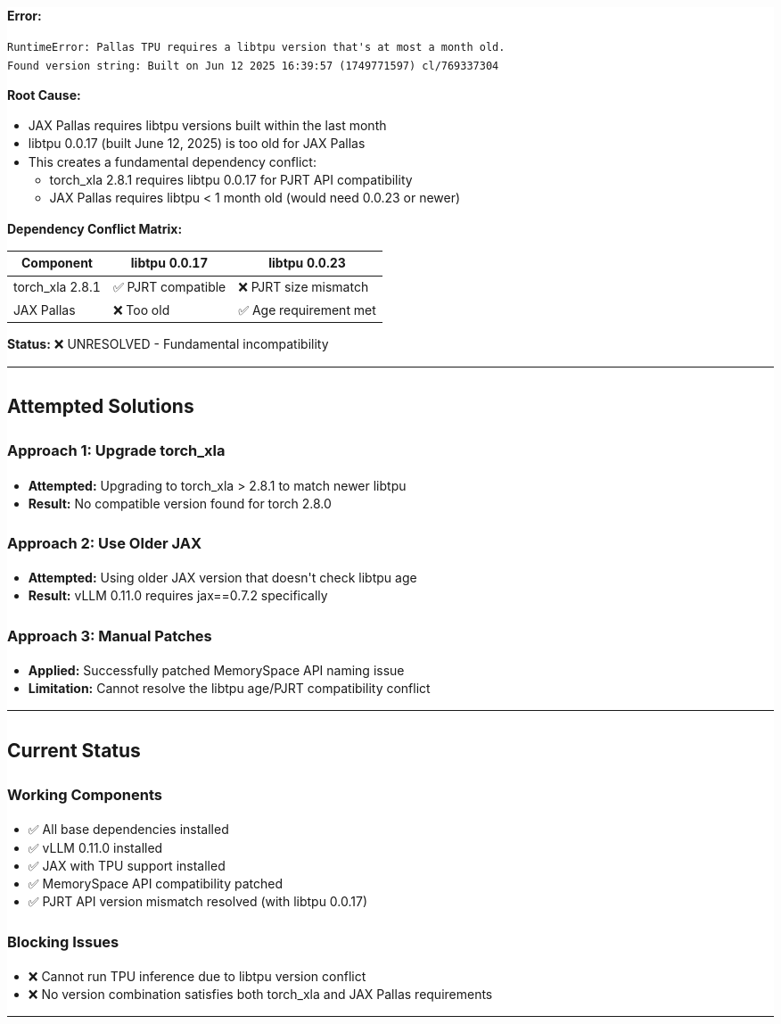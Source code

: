 **Error:**
```
RuntimeError: Pallas TPU requires a libtpu version that's at most a month old.
Found version string: Built on Jun 12 2025 16:39:57 (1749771597) cl/769337304
```

**Root Cause:**
- JAX Pallas requires libtpu versions built within the last month
- libtpu 0.0.17 (built June 12, 2025) is too old for JAX Pallas
- This creates a fundamental dependency conflict:
  - torch_xla 2.8.1 requires libtpu 0.0.17 for PJRT API compatibility
  - JAX Pallas requires libtpu < 1 month old (would need 0.0.23 or newer)

**Dependency Conflict Matrix:**

| Component | libtpu 0.0.17 | libtpu 0.0.23 |
|-----------|---------------|---------------|
| torch_xla 2.8.1 | ✅ PJRT compatible | ❌ PJRT size mismatch |
| JAX Pallas | ❌ Too old | ✅ Age requirement met |

**Status:** ❌ UNRESOLVED - Fundamental incompatibility

---

## Attempted Solutions

### Approach 1: Upgrade torch_xla
- **Attempted:** Upgrading to torch_xla > 2.8.1 to match newer libtpu
- **Result:** No compatible version found for torch 2.8.0

### Approach 2: Use Older JAX
- **Attempted:** Using older JAX version that doesn't check libtpu age
- **Result:** vLLM 0.11.0 requires jax==0.7.2 specifically

### Approach 3: Manual Patches
- **Applied:** Successfully patched MemorySpace API naming issue
- **Limitation:** Cannot resolve the libtpu age/PJRT compatibility conflict

---

## Current Status

### Working Components
- ✅ All base dependencies installed
- ✅ vLLM 0.11.0 installed
- ✅ JAX with TPU support installed
- ✅ MemorySpace API compatibility patched
- ✅ PJRT API version mismatch resolved (with libtpu 0.0.17)

### Blocking Issues
- ❌ Cannot run TPU inference due to libtpu version conflict
- ❌ No version combination satisfies both torch_xla and JAX Pallas requirements

---
